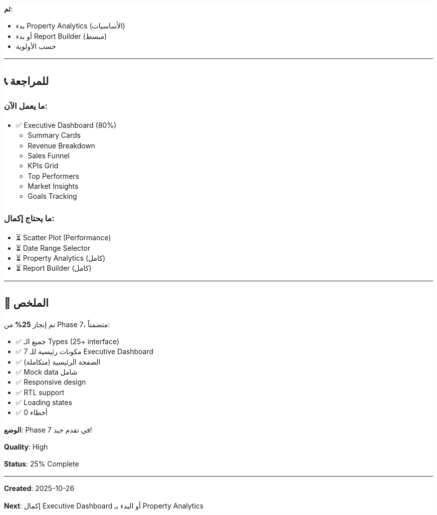 **ثم**:
- بدء Property Analytics (الأساسيات)
- أو بدء Report Builder (مبسط)
- حسب الأولوية

---

## 📞 للمراجعة

### ما يعمل الآن:
- ✅ Executive Dashboard (80%)
  - Summary Cards
  - Revenue Breakdown
  - Sales Funnel
  - KPIs Grid
  - Top Performers
  - Market Insights
  - Goals Tracking

### ما يحتاج إكمال:
- ⏳ Scatter Plot (Performance)
- ⏳ Date Range Selector
- ⏳ Property Analytics (كامل)
- ⏳ Report Builder (كامل)

---

## 🎊 الملخص

تم إنجاز **25%** من Phase 7، متضمناً:
- ✅ جميع الـ Types (25+ interface)
- ✅ 7 مكونات رئيسية للـ Executive Dashboard
- ✅ الصفحة الرئيسية (متكاملة)
- ✅ Mock data شامل
- ✅ Responsive design
- ✅ RTL support
- ✅ Loading states
- ✅ 0 أخطاء

**الوضع**: Phase 7 في تقدم جيد!

**Quality**: High

**Status**: 25% Complete

---

**Created**: 2025-10-26

**Next**: إكمال Executive Dashboard أو البدء بـ Property Analytics

</div>
